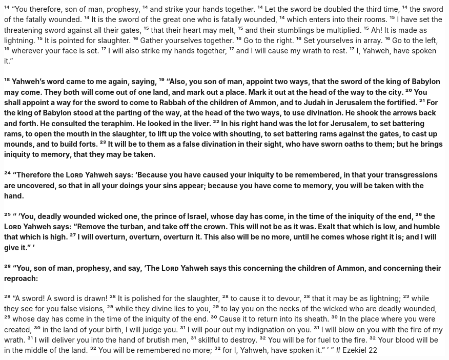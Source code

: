 ¹⁴ “You therefore, son of man, prophesy, ¹⁴ and strike your hands together. ¹⁴ Let the sword be doubled the third time, ¹⁴ the sword of the fatally wounded. ¹⁴ It is the sword of the great one who is fatally wounded, ¹⁴ which enters into their rooms. ¹⁵ I have set the threatening sword against all their gates, ¹⁵ that their heart may melt, ¹⁵ and their stumblings be multiplied. ¹⁵ Ah! It is made as lightning. ¹⁵ It is pointed for slaughter. ¹⁶ Gather yourselves together. ¹⁶ Go to the right. ¹⁶ Set yourselves in array. ¹⁶ Go to the left, ¹⁶ wherever your face is set. ¹⁷ I will also strike my hands together, ¹⁷ and I will cause my wrath to rest. ¹⁷ I, Yahweh, have spoken it.” 
#### ¹⁸ Yahweh’s word came to me again, saying, ¹⁹ “Also, you son of man, appoint two ways, that the sword of the king of Babylon may come. They both will come out of one land, and mark out a place. Mark it out at the head of the way to the city. ²⁰ You shall appoint a way for the sword to come to Rabbah of the children of Ammon, and to Judah in Jerusalem the fortified. ²¹ For the king of Babylon stood at the parting of the way, at the head of the two ways, to use divination. He shook the arrows back and forth. He consulted the teraphim. He looked in the liver. ²² In his right hand was the lot for Jerusalem, to set battering rams, to open the mouth in the slaughter, to lift up the voice with shouting, to set battering rams against the gates, to cast up mounds, and to build forts. ²³ It will be to them as a false divination in their sight, who have sworn oaths to them; but he brings iniquity to memory, that they may be taken. 


#### ²⁴ “Therefore the Lᴏʀᴅ Yahweh says: ‘Because you have caused your iniquity to be remembered, in that your transgressions are uncovered, so that in all your doings your sins appear; because you have come to memory, you will be taken with the hand. 


#### ²⁵ “ ‘You, deadly wounded wicked one, the prince of Israel, whose day has come, in the time of the iniquity of the end, ²⁶ the Lᴏʀᴅ Yahweh says: “Remove the turban, and take off the crown. This will not be as it was. Exalt that which is low, and humble that which is high. ²⁷ I will overturn, overturn, overturn it. This also will be no more, until he comes whose right it is; and I will give it.” ’ 


#### ²⁸ “You, son of man, prophesy, and say, ‘The Lᴏʀᴅ Yahweh says this concerning the children of Ammon, and concerning their reproach: 

²⁸ “A sword! A sword is drawn! ²⁸ It is polished for the slaughter, ²⁸ to cause it to devour, ²⁸ that it may be as lightning; ²⁹ while they see for you false visions, ²⁹ while they divine lies to you, ²⁹ to lay you on the necks of the wicked who are deadly wounded, ²⁹ whose day has come in the time of the iniquity of the end. ³⁰ Cause it to return into its sheath. ³⁰ In the place where you were created, ³⁰ in the land of your birth, I will judge you. ³¹ I will pour out my indignation on you. ³¹ I will blow on you with the fire of my wrath. ³¹ I will deliver you into the hand of brutish men, ³¹ skillful to destroy. ³² You will be for fuel to the fire. ³² Your blood will be in the middle of the land. ³² You will be remembered no more; ³² for I, Yahweh, have spoken it.” ’ ” # Ezekiel 22
